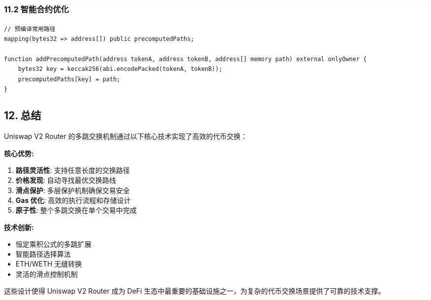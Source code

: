 ### 11.2 智能合约优化

```solidity
// 预编译常用路径
mapping(bytes32 => address[]) public precomputedPaths;

function addPrecomputedPath(address tokenA, address tokenB, address[] memory path) external onlyOwner {
    bytes32 key = keccak256(abi.encodePacked(tokenA, tokenB));
    precomputedPaths[key] = path;
}
```

## 12. 总结

Uniswap V2 Router 的多跳交换机制通过以下核心技术实现了高效的代币交换：

**核心优势:**

1. **路径灵活性**: 支持任意长度的交换路径
2. **价格发现**: 自动寻找最优交换路线
3. **滑点保护**: 多层保护机制确保交易安全
4. **Gas 优化**: 高效的执行流程和存储设计
5. **原子性**: 整个多跳交换在单个交易中完成

**技术创新:**

- 恒定乘积公式的多跳扩展
- 智能路径选择算法
- ETH/WETH 无缝转换
- 灵活的滑点控制机制

这些设计使得 Uniswap V2 Router 成为 DeFi 生态中最重要的基础设施之一，为复杂的代币交换场景提供了可靠的技术支撑。